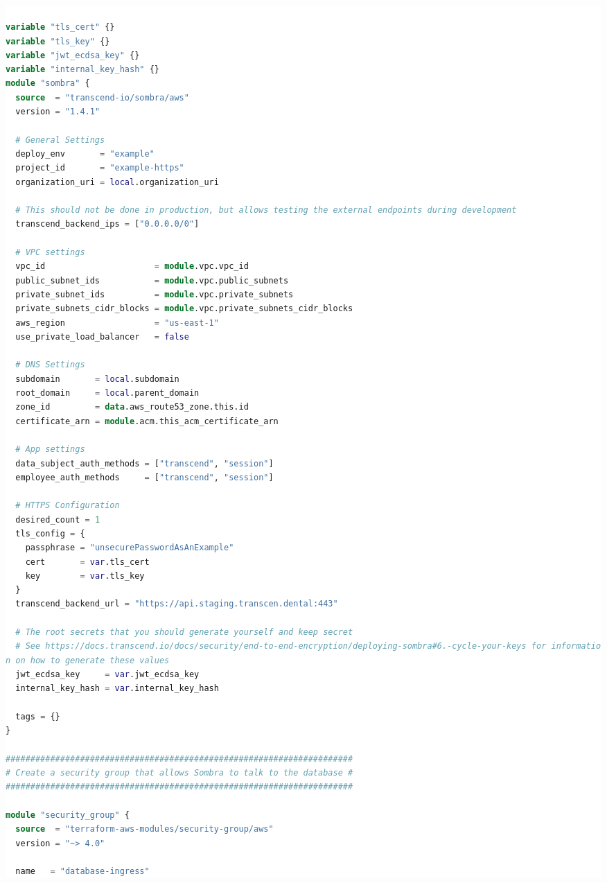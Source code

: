 ```terraform

variable "tls_cert" {}
variable "tls_key" {}
variable "jwt_ecdsa_key" {}
variable "internal_key_hash" {}
module "sombra" {
  source  = "transcend-io/sombra/aws"
  version = "1.4.1"

  # General Settings
  deploy_env       = "example"
  project_id       = "example-https"
  organization_uri = local.organization_uri

  # This should not be done in production, but allows testing the external endpoints during development
  transcend_backend_ips = ["0.0.0.0/0"]

  # VPC settings
  vpc_id                      = module.vpc.vpc_id
  public_subnet_ids           = module.vpc.public_subnets
  private_subnet_ids          = module.vpc.private_subnets
  private_subnets_cidr_blocks = module.vpc.private_subnets_cidr_blocks
  aws_region                  = "us-east-1"
  use_private_load_balancer   = false

  # DNS Settings
  subdomain       = local.subdomain
  root_domain     = local.parent_domain
  zone_id         = data.aws_route53_zone.this.id
  certificate_arn = module.acm.this_acm_certificate_arn

  # App settings
  data_subject_auth_methods = ["transcend", "session"]
  employee_auth_methods     = ["transcend", "session"]

  # HTTPS Configuration
  desired_count = 1
  tls_config = {
    passphrase = "unsecurePasswordAsAnExample"
    cert       = var.tls_cert
    key        = var.tls_key
  }
  transcend_backend_url = "https://api.staging.transcen.dental:443"

  # The root secrets that you should generate yourself and keep secret
  # See https://docs.transcend.io/docs/security/end-to-end-encryption/deploying-sombra#6.-cycle-your-keys for information on how to generate these values
  jwt_ecdsa_key     = var.jwt_ecdsa_key
  internal_key_hash = var.internal_key_hash

  tags = {}
}

######################################################################
# Create a security group that allows Sombra to talk to the database #
######################################################################

module "security_group" {
  source  = "terraform-aws-modules/security-group/aws"
  version = "~> 4.0"

  name   = "database-ingress"
```